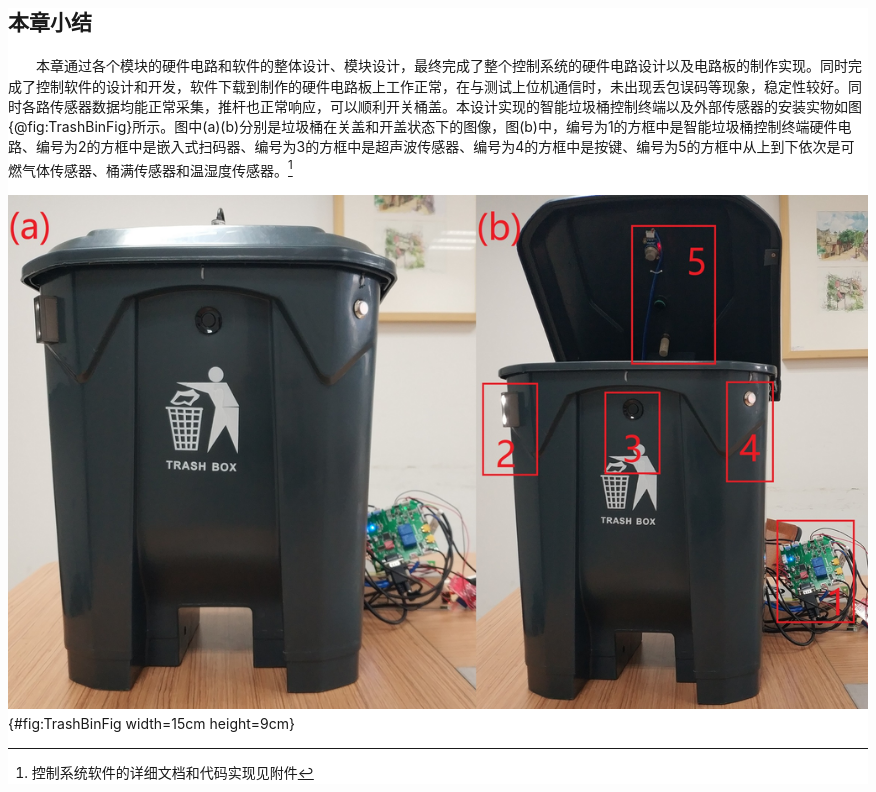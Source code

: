 ## 本章小结

　　本章通过各个模块的硬件电路和软件的整体设计、模块设计，最终完成了整个控制系统的硬件电路设计以及电路板的制作实现。同时完成了控制软件的设计和开发，软件下载到制作的硬件电路板上工作正常，在与测试上位机通信时，未出现丢包误码等现象，稳定性较好。同时各路传感器数据均能正常采集，推杆也正常响应，可以顺利开关桶盖。本设计实现的智能垃圾桶控制终端以及外部传感器的安装实物如图{@fig:TrashBinFig}所示。图中(a)(b)分别是垃圾桶在关盖和开盖状态下的图像，图(b)中，编号为1的方框中是智能垃圾桶控制终端硬件电路、编号为2的方框中是嵌入式扫码器、编号为3的方框中是超声波传感器、编号为4的方框中是按键、编号为5的方框中从上到下依次是可燃气体传感器、桶满传感器和温湿度传感器。[^1]

[^1]:控制系统软件的详细文档和代码实现见附件

![智能垃圾桶终端实验样机实物图](imgs/TrashBinFig.jpg){#fig:TrashBinFig width=15cm height=9cm}

